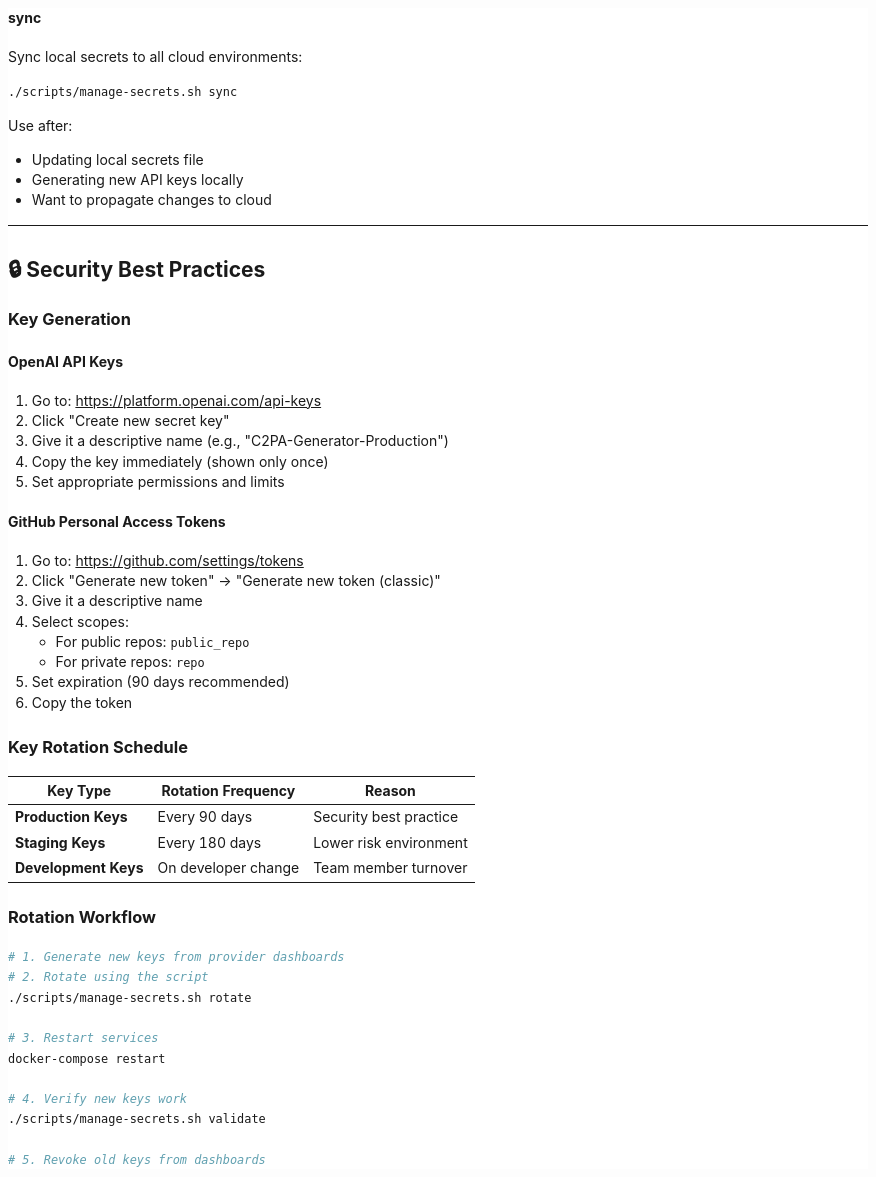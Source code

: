 #### sync

Sync local secrets to all cloud environments:

```bash
./scripts/manage-secrets.sh sync
```

Use after:
- Updating local secrets file
- Generating new API keys locally
- Want to propagate changes to cloud

---

## 🔒 Security Best Practices

### Key Generation

#### OpenAI API Keys

1. Go to: https://platform.openai.com/api-keys
2. Click "Create new secret key"
3. Give it a descriptive name (e.g., "C2PA-Generator-Production")
4. Copy the key immediately (shown only once)
5. Set appropriate permissions and limits

#### GitHub Personal Access Tokens

1. Go to: https://github.com/settings/tokens
2. Click "Generate new token" → "Generate new token (classic)"
3. Give it a descriptive name
4. Select scopes:
   - For public repos: `public_repo`
   - For private repos: `repo`
5. Set expiration (90 days recommended)
6. Copy the token

### Key Rotation Schedule

| Key Type | Rotation Frequency | Reason |
|----------|-------------------|---------|
| **Production Keys** | Every 90 days | Security best practice |
| **Staging Keys** | Every 180 days | Lower risk environment |
| **Development Keys** | On developer change | Team member turnover |

### Rotation Workflow

```bash
# 1. Generate new keys from provider dashboards
# 2. Rotate using the script
./scripts/manage-secrets.sh rotate

# 3. Restart services
docker-compose restart

# 4. Verify new keys work
./scripts/manage-secrets.sh validate

# 5. Revoke old keys from dashboards
```
